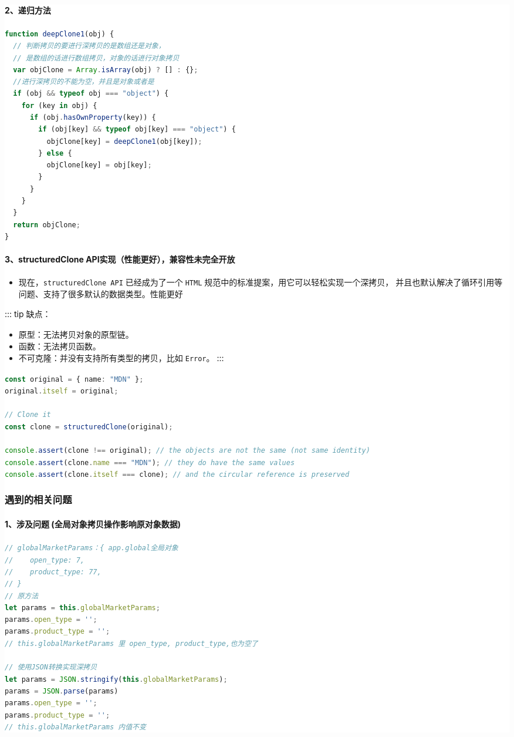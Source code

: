 #### 2、递归方法
```ts
function deepClone1(obj) {
  // 判断拷贝的要进行深拷贝的是数组还是对象，
  // 是数组的话进行数组拷贝，对象的话进行对象拷贝
  var objClone = Array.isArray(obj) ? [] : {};
  //进行深拷贝的不能为空，并且是对象或者是
  if (obj && typeof obj === "object") {
    for (key in obj) {
      if (obj.hasOwnProperty(key)) {
        if (obj[key] && typeof obj[key] === "object") {
          objClone[key] = deepClone1(obj[key]);
        } else {
          objClone[key] = obj[key];
        }
      }
    }
  }
  return objClone;
}  
```

#### 3、structuredClone  API实现（性能更好），兼容性未完全开放
- 现在，`structuredClone API` 已经成为了一个 `HTML` 规范中的标准提案，用它可以轻松实现一个深拷贝，
并且也默认解决了循环引用等问题、支持了很多默认的数据类型。性能更好

::: tip 缺点：
- 原型：无法拷贝对象的原型链。
- 函数：无法拷贝函数。
- 不可克隆：并没有支持所有类型的拷贝，比如 `Error`。
:::

```ts
const original = { name: "MDN" };
original.itself = original;

// Clone it
const clone = structuredClone(original);

console.assert(clone !== original); // the objects are not the same (not same identity)
console.assert(clone.name === "MDN"); // they do have the same values
console.assert(clone.itself === clone); // and the circular reference is preserved

```

### 遇到的相关问题
#### 1、涉及问题 (全局对象拷贝操作影响原对象数据)
```ts
// globalMarketParams：{ app.global全局对象
//    open_type: 7,
//    product_type: 77,
// }
// 原方法
let params = this.globalMarketParams;
params.open_type = '';
params.product_type = '';
// this.globalMarketParams 里 open_type, product_type,也为空了

// 使用JSON转换实现深拷贝
let params = JSON.stringify(this.globalMarketParams);
params = JSON.parse(params)
params.open_type = '';
params.product_type = '';
// this.globalMarketParams 内值不变
```